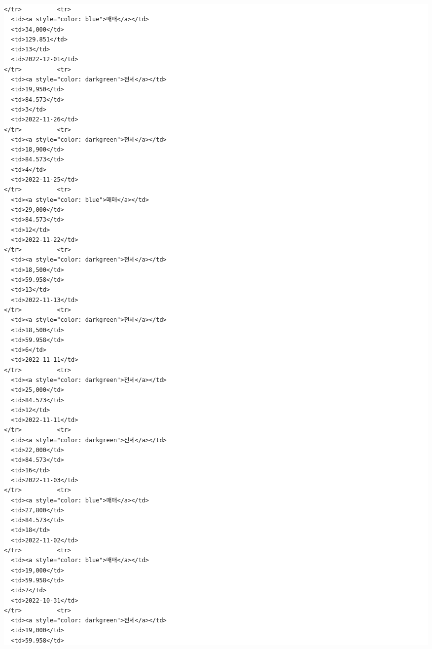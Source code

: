     </tr>          <tr>
      <td><a style="color: blue">매매</a></td>
      <td>34,000</td>
      <td>129.851</td>
      <td>13</td>
      <td>2022-12-01</td>
    </tr>          <tr>
      <td><a style="color: darkgreen">전세</a></td>
      <td>19,950</td>
      <td>84.573</td>
      <td>3</td>
      <td>2022-11-26</td>
    </tr>          <tr>
      <td><a style="color: darkgreen">전세</a></td>
      <td>18,900</td>
      <td>84.573</td>
      <td>4</td>
      <td>2022-11-25</td>
    </tr>          <tr>
      <td><a style="color: blue">매매</a></td>
      <td>29,000</td>
      <td>84.573</td>
      <td>12</td>
      <td>2022-11-22</td>
    </tr>          <tr>
      <td><a style="color: darkgreen">전세</a></td>
      <td>18,500</td>
      <td>59.958</td>
      <td>13</td>
      <td>2022-11-13</td>
    </tr>          <tr>
      <td><a style="color: darkgreen">전세</a></td>
      <td>18,500</td>
      <td>59.958</td>
      <td>6</td>
      <td>2022-11-11</td>
    </tr>          <tr>
      <td><a style="color: darkgreen">전세</a></td>
      <td>25,000</td>
      <td>84.573</td>
      <td>12</td>
      <td>2022-11-11</td>
    </tr>          <tr>
      <td><a style="color: darkgreen">전세</a></td>
      <td>22,000</td>
      <td>84.573</td>
      <td>16</td>
      <td>2022-11-03</td>
    </tr>          <tr>
      <td><a style="color: blue">매매</a></td>
      <td>27,800</td>
      <td>84.573</td>
      <td>18</td>
      <td>2022-11-02</td>
    </tr>          <tr>
      <td><a style="color: blue">매매</a></td>
      <td>19,000</td>
      <td>59.958</td>
      <td>7</td>
      <td>2022-10-31</td>
    </tr>          <tr>
      <td><a style="color: darkgreen">전세</a></td>
      <td>19,000</td>
      <td>59.958</td>